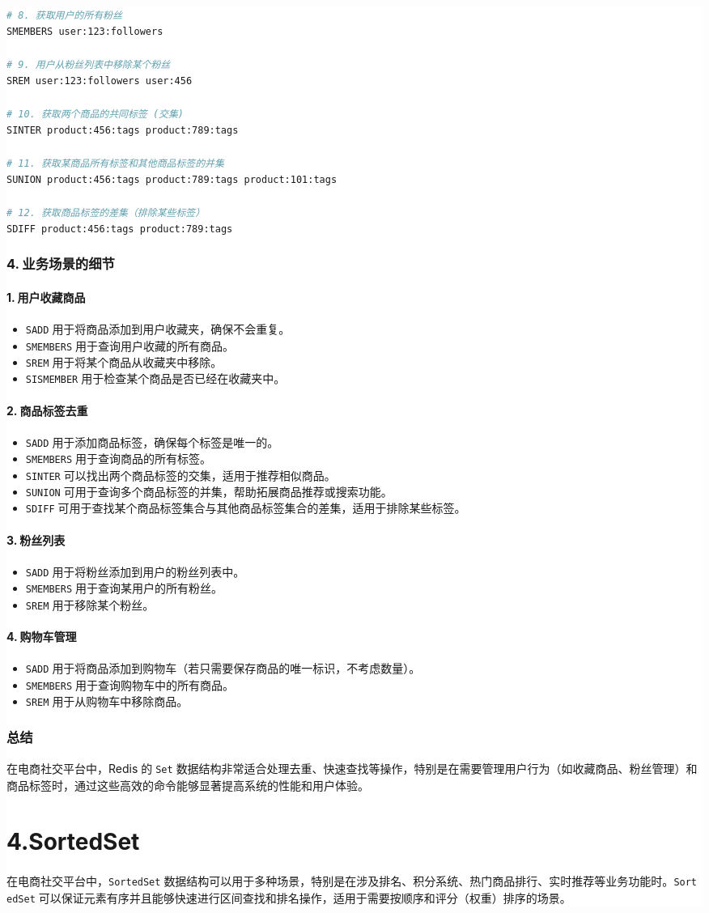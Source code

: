 ```bash
# 8. 获取用户的所有粉丝
SMEMBERS user:123:followers

# 9. 用户从粉丝列表中移除某个粉丝
SREM user:123:followers user:456

# 10. 获取两个商品的共同标签 (交集)
SINTER product:456:tags product:789:tags

# 11. 获取某商品所有标签和其他商品标签的并集
SUNION product:456:tags product:789:tags product:101:tags

# 12. 获取商品标签的差集（排除某些标签）
SDIFF product:456:tags product:789:tags
```

### 4. 业务场景的细节

#### 1. **用户收藏商品**
- `SADD` 用于将商品添加到用户收藏夹，确保不会重复。
- `SMEMBERS` 用于查询用户收藏的所有商品。
- `SREM` 用于将某个商品从收藏夹中移除。
- `SISMEMBER` 用于检查某个商品是否已经在收藏夹中。

#### 2. **商品标签去重**
- `SADD` 用于添加商品标签，确保每个标签是唯一的。
- `SMEMBERS` 用于查询商品的所有标签。
- `SINTER` 可以找出两个商品标签的交集，适用于推荐相似商品。
- `SUNION` 可用于查询多个商品标签的并集，帮助拓展商品推荐或搜索功能。
- `SDIFF` 可用于查找某个商品标签集合与其他商品标签集合的差集，适用于排除某些标签。

#### 3. **粉丝列表**
- `SADD` 用于将粉丝添加到用户的粉丝列表中。
- `SMEMBERS` 用于查询某用户的所有粉丝。
- `SREM` 用于移除某个粉丝。

#### 4. **购物车管理**
- `SADD` 用于将商品添加到购物车（若只需要保存商品的唯一标识，不考虑数量）。
- `SMEMBERS` 用于查询购物车中的所有商品。
- `SREM` 用于从购物车中移除商品。

### 总结
在电商社交平台中，Redis 的 `Set` 数据结构非常适合处理去重、快速查找等操作，特别是在需要管理用户行为（如收藏商品、粉丝管理）和商品标签时，通过这些高效的命令能够显著提高系统的性能和用户体验。

# 4.SortedSet

在电商社交平台中，`SortedSet` 数据结构可以用于多种场景，特别是在涉及排名、积分系统、热门商品排行、实时推荐等业务功能时。`SortedSet` 可以保证元素有序并且能够快速进行区间查找和排名操作，适用于需要按顺序和评分（权重）排序的场景。
